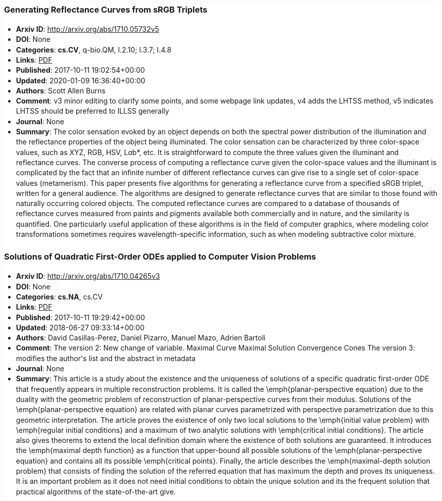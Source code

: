 

### Generating Reflectance Curves from sRGB Triplets
- **Arxiv ID**: http://arxiv.org/abs/1710.05732v5
- **DOI**: None
- **Categories**: **cs.CV**, q-bio.QM, I.2.10; I.3.7; I.4.8
- **Links**: [PDF](http://arxiv.org/pdf/1710.05732v5)
- **Published**: 2017-10-11 19:02:54+00:00
- **Updated**: 2020-01-09 16:36:40+00:00
- **Authors**: Scott Allen Burns
- **Comment**: v3 minor editing to clarify some points, and some webpage link
  updates, v4 adds the LHTSS method, v5 indicates LHTSS should be preferred to
  ILLSS generally
- **Journal**: None
- **Summary**: The color sensation evoked by an object depends on both the spectral power distribution of the illumination and the reflectance properties of the object being illuminated. The color sensation can be characterized by three color-space values, such as XYZ, RGB, HSV, L*a*b*, etc. It is straightforward to compute the three values given the illuminant and reflectance curves. The converse process of computing a reflectance curve given the color-space values and the illuminant is complicated by the fact that an infinite number of different reflectance curves can give rise to a single set of color-space values (metamerism). This paper presents five algorithms for generating a reflectance curve from a specified sRGB triplet, written for a general audience. The algorithms are designed to generate reflectance curves that are similar to those found with naturally occurring colored objects. The computed reflectance curves are compared to a database of thousands of reflectance curves measured from paints and pigments available both commercially and in nature, and the similarity is quantified. One particularly useful application of these algorithms is in the field of computer graphics, where modeling color transformations sometimes requires wavelength-specific information, such as when modeling subtractive color mixture.



### Solutions of Quadratic First-Order ODEs applied to Computer Vision Problems
- **Arxiv ID**: http://arxiv.org/abs/1710.04265v3
- **DOI**: None
- **Categories**: **cs.NA**, cs.CV
- **Links**: [PDF](http://arxiv.org/pdf/1710.04265v3)
- **Published**: 2017-10-11 19:29:42+00:00
- **Updated**: 2018-06-27 09:33:14+00:00
- **Authors**: David Casillas-Perez, Daniel Pizarro, Manuel Mazo, Adrien Bartoli
- **Comment**: The version 2: New change of variable. Maximal Curve Maximal Solution
  Convergence Cones The version 3: modifies the author's list and the abstract
  in metadata
- **Journal**: None
- **Summary**: This article is a study about the existence and the uniqueness of solutions of a specific quadratic first-order ODE that frequently appears in multiple reconstruction problems. It is called the \emph{planar-perspective equation} due to the duality with the geometric problem of reconstruction of planar-perspective curves from their modulus. Solutions of the \emph{planar-perspective equation} are related with planar curves parametrized with perspective parametrization due to this geometric interpretation. The article proves the existence of only two local solutions to the \emph{initial value problem} with \emph{regular initial conditions} and a maximum of two analytic solutions with \emph{critical initial conditions}. The article also gives theorems to extend the local definition domain where the existence of both solutions are guaranteed. It introduces the \emph{maximal depth function} as a function that upper-bound all possible solutions of the \emph{planar-perspective equation} and contains all its possible \emph{critical points}. Finally, the article describes the \emph{maximal-depth solution problem} that consists of finding the solution of the referred equation that has maximum the depth and proves its uniqueness. It is an important problem as it does not need initial conditions to obtain the unique solution and its the frequent solution that practical algorithms of the state-of-the-art give.



